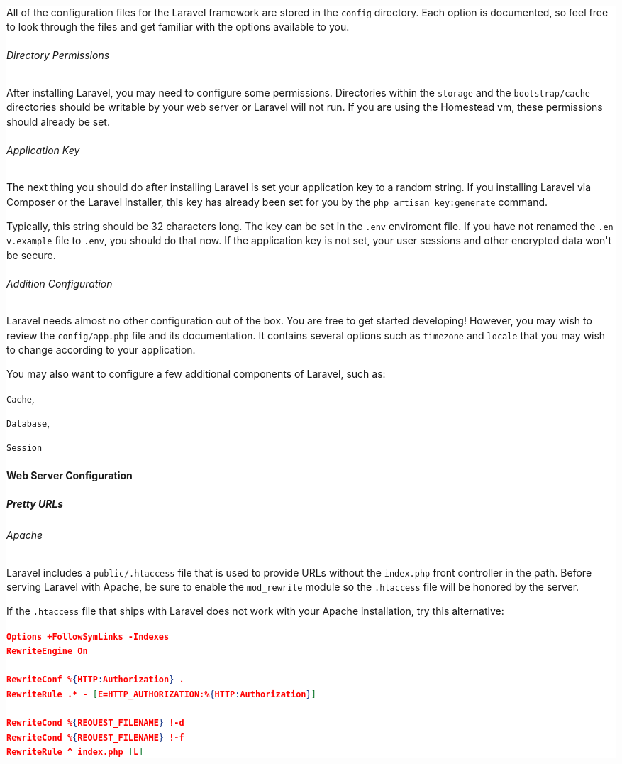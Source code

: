All of the configuration files for the Laravel framework are stored in the `config` directory. Each option is documented, so feel free to look through the files and get familiar with the options available to you.

###### Directory Permissions

After installing Laravel, you may need to configure some permissions. Directories within the `storage` and the `bootstrap/cache` directories should be writable by your web server or Laravel will not run. If you are using the Homestead vm, these permissions should already be set.

###### Application Key

The next thing you should do after installing Laravel is set your application key to a random string. If you installing Laravel via Composer or the Laravel installer, this key has already been set for you by the `php artisan key:generate` command.

Typically, this string should be 32 characters long. The key can be set in the `.env` enviroment file. If you have not renamed the `.env.example` file to `.env`, you should do that now. If the application key is not set, your user sessions and other encrypted data won't be secure.

###### Addition Configuration

Laravel needs almost no other configuration out of the box. You are free to get started developing! However, you may wish to review the `config/app.php` file and its documentation. It contains several options such as `timezone` and `locale` that you may wish to change according to your application.

You may also want to configure a few additional components of Laravel, such as: 

`Cache`, 

`Database`,

`Session`

#### Web Server Configuration

##### Pretty URLs

###### Apache

Laravel includes a `public/.htaccess` file that is used to provide URLs without the `index.php` front controller in the path. Before serving Laravel with Apache, be sure to enable the `mod_rewrite` module so the `.htaccess` file will be honored by the server.

If the `.htaccess` file that ships with Laravel does not work with your Apache installation, try this alternative:

```json
Options +FollowSymLinks -Indexes
RewriteEngine On

RewriteConf %{HTTP:Authorization} .
RewriteRule .* - [E=HTTP_AUTHORIZATION:%{HTTP:Authorization}]

RewriteCond %{REQUEST_FILENAME} !-d
RewriteCond %{REQUEST_FILENAME} !-f
RewriteRule ^ index.php [L]
```
